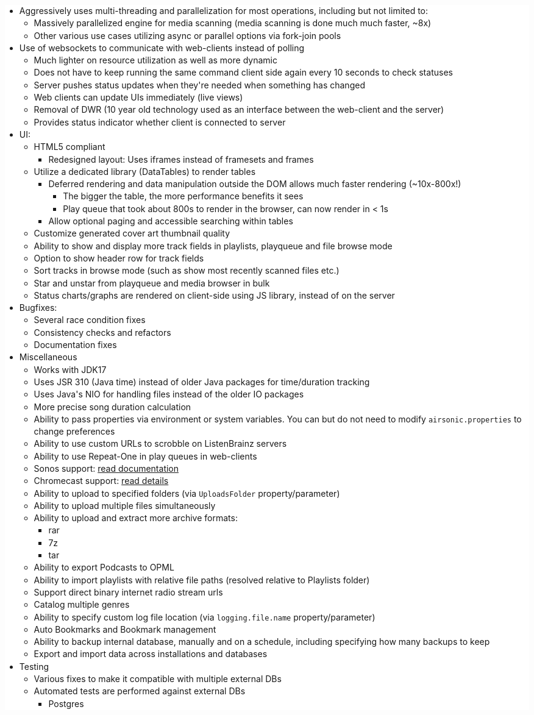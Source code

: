   - Aggressively uses multi-threading and parallelization for most operations, including but not limited to:
    - Massively parallelized engine for media scanning (media scanning is done much much faster, ~8x)
    - Other various use cases utilizing async or parallel options via fork-join pools
  - Use of websockets to communicate with web-clients instead of polling
    - Much lighter on resource utilization as well as more dynamic
    - Does not have to keep running the same command client side again every 10 seconds to check statuses
    - Server pushes status updates when they're needed when something has changed
    - Web clients can update UIs immediately (live views)
    - Removal of DWR (10 year old technology used as an interface between the web-client and the server)
    - Provides status indicator whether client is connected to server
- UI:
    - HTML5 compliant
      - Redesigned layout: Uses iframes instead of framesets and frames
    - Utilize a dedicated library (DataTables) to render tables
      - Deferred rendering and data manipulation outside the DOM allows much faster rendering (~10x-800x!)
        - The bigger the table, the more performance benefits it sees
        - Play queue that took about 800s to render in the browser, can now render in < 1s
      - Allow optional paging and accessible searching within tables
    - Customize generated cover art thumbnail quality
    - Ability to show and display more track fields in playlists, playqueue and file browse mode
    - Option to show header row for track fields
    - Sort tracks in browse mode (such as show most recently scanned files etc.)
    - Star and unstar from playqueue and media browser in bulk
    - Status charts/graphs are rendered on client-side using JS library, instead of on the server
- Bugfixes:
  - Several race condition fixes
  - Consistency checks and refactors
  - Documentation fixes
- Miscellaneous
  - Works with JDK17
  - Uses JSR 310 (Java time) instead of older Java packages for time/duration tracking
  - Uses Java's NIO for handling files instead of the older IO packages
  - More precise song duration calculation
  - Ability to pass properties via environment or system variables. You can but do not need to modify `airsonic.properties` to change preferences
  - Ability to use custom URLs to scrobble on ListenBrainz servers
  - Ability to use Repeat-One in play queues in web-clients
  - Sonos support: [read documentation](https://github.com/airsonic-advanced/airsonic-advanced/blob/master/SONOS.md)
  - Chromecast support: [read details](https://github.com/airsonic-advanced/airsonic-advanced/blob/master/CHROMECAST.md)
  - Ability to upload to specified folders (via `UploadsFolder` property/parameter)
  - Ability to upload multiple files simultaneously
  - Ability to upload and extract more archive formats:
    - rar
    - 7z
    - tar
  - Ability to export Podcasts to OPML
  - Ability to import playlists with relative file paths (resolved relative to Playlists folder)
  - Support direct binary internet radio stream urls
  - Catalog multiple genres
  - Ability to specify custom log file location (via `logging.file.name` property/parameter)
  - Auto Bookmarks and Bookmark management
  - Ability to backup internal database, manually and on a schedule, including specifying how many backups to keep
  - Export and import data across installations and databases
- Testing
  - Various fixes to make it compatible with multiple external DBs
  - Automated tests are performed against external DBs
    - Postgres